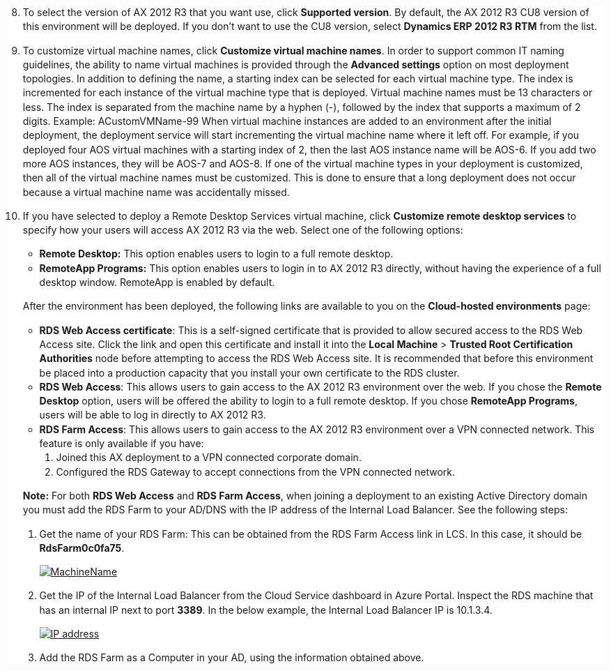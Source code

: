 8.  To select the version of AX 2012 R3 that you want use, click **Supported version**. By default, the AX 2012 R3 CU8 version of this environment will be deployed. If you don’t want to use the CU8 version, select **Dynamics ERP 2012 R3 RTM** from the list.
9.  To customize virtual machine names, click **Customize virtual machine names**. In order to support common IT naming guidelines, the ability to name virtual machines is provided through the **Advanced settings** option on most deployment topologies. In addition to defining the name, a starting index can be selected for each virtual machine type. The index is incremented for each instance of the virtual machine type that is deployed. Virtual machine names must be 13 characters or less. The index is separated from the machine name by a hyphen (-), followed by the index that supports a maximum of 2 digits. Example: ACustomVMName-99 When virtual machine instances are added to an environment after the initial deployment, the deployment service will start incrementing the virtual machine name where it left off. For example, if you deployed four AOS virtual machines with a starting index of 2, then the last AOS instance name will be AOS-6. If you add two more AOS instances, they will be AOS-7 and AOS-8. If one of the virtual machine types in your deployment is customized, then all of the virtual machine names must be customized. This is done to ensure that a long deployment does not occur because a virtual machine name was accidentally missed.
10. If you have selected to deploy a Remote Desktop Services virtual machine, click **Customize remote desktop services** to specify how your users will access AX 2012 R3 via the web. Select one of the following options:
    -   **Remote Desktop:** This option enables users to login to a full remote desktop.
    -   **RemoteApp Programs:** This option enables users to login in to AX 2012 R3 directly, without having the experience of a full desktop window. RemoteApp is enabled by default.

    After the environment has been deployed, the following links are available to you on the **Cloud-hosted environments** page:
    -   **RDS Web Access certificate**: This is a self-signed certificate that is provided to allow secured access to the RDS Web Access site. Click the link and open this certificate and install it into the **Local Machine** &gt; **Trusted Root Certification Authorities** node before attempting to access the RDS Web Access site. It is recommended that before this environment be placed into a production capacity that you install your own certificate to the RDS cluster.
    -   **RDS Web Access**: This allows users to gain access to the AX 2012 R3 environment over the web. If you chose the **Remote Desktop** option, users will be offered the ability to login to a full remote desktop. If you chose **RemoteApp Programs**, users will be able to log in directly to AX 2012 R3.
    -   **RDS Farm Access**: This allows users to gain access to the AX 2012 R3 environment over a VPN connected network. This feature is only available if you have:
        1.  Joined this AX deployment to a VPN connected corporate domain.
        2.  Configured the RDS Gateway to accept connections from the VPN connected network.

    **Note:** For both **RDS Web Access** and **RDS Farm Access**, when joining a deployment to an existing Active Directory domain you must add the RDS Farm to your AD/DNS with the IP address of the Internal Load Balancer. See the following steps:
    1.  Get the name of your RDS Farm: This can be obtained from the RDS Farm Access link in LCS. In this case, it should be **RdsFarm0c0fa75**.

        [![MachineName](./media/machinename-300x165.png)](./media/machinename.png)

    2.  Get the IP of the Internal Load Balancer from the Cloud Service dashboard in Azure Portal. Inspect the RDS machine that has an internal IP next to port **3389**. In the below example, the Internal Load Balancer IP is 10.1.3.4.

        [![IP address](./media/ip-address-144x300.png)](./media/ip-address.png)

    3.  Add the RDS Farm as a Computer in your AD, using the information obtained above.
